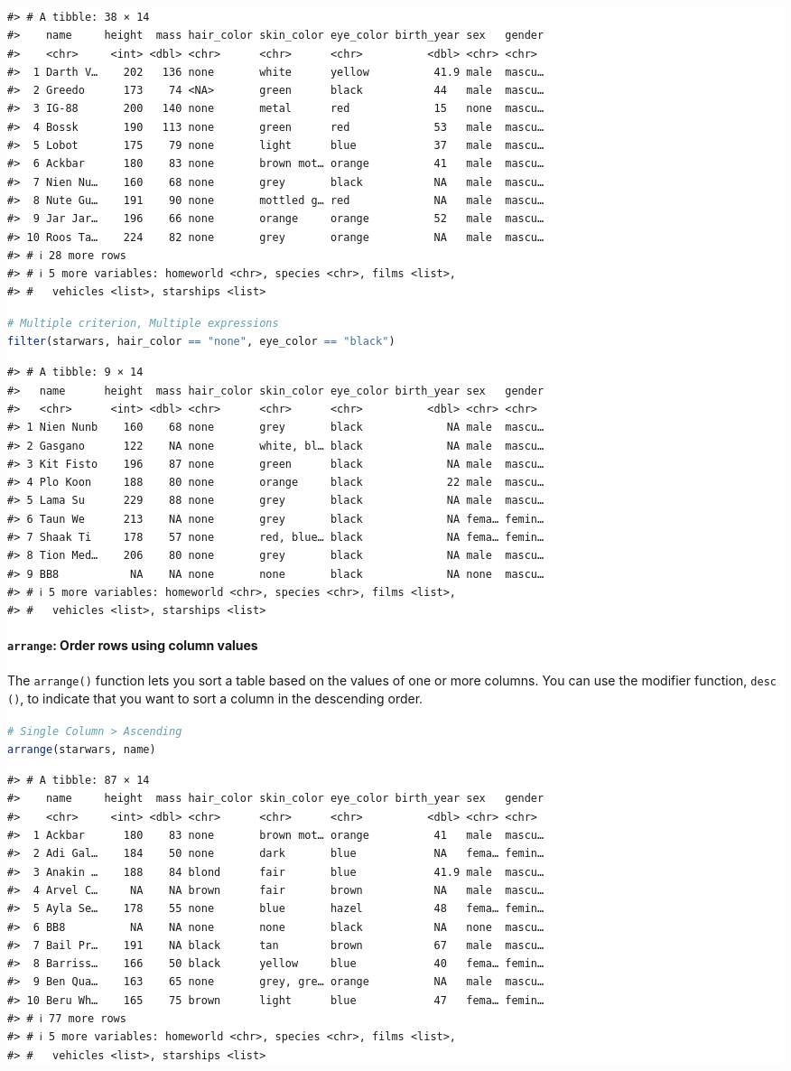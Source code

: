     #> # A tibble: 38 × 14
    #>    name     height  mass hair_color skin_color eye_color birth_year sex   gender
    #>    <chr>     <int> <dbl> <chr>      <chr>      <chr>          <dbl> <chr> <chr> 
    #>  1 Darth V…    202   136 none       white      yellow          41.9 male  mascu…
    #>  2 Greedo      173    74 <NA>       green      black           44   male  mascu…
    #>  3 IG-88       200   140 none       metal      red             15   none  mascu…
    #>  4 Bossk       190   113 none       green      red             53   male  mascu…
    #>  5 Lobot       175    79 none       light      blue            37   male  mascu…
    #>  6 Ackbar      180    83 none       brown mot… orange          41   male  mascu…
    #>  7 Nien Nu…    160    68 none       grey       black           NA   male  mascu…
    #>  8 Nute Gu…    191    90 none       mottled g… red             NA   male  mascu…
    #>  9 Jar Jar…    196    66 none       orange     orange          52   male  mascu…
    #> 10 Roos Ta…    224    82 none       grey       orange          NA   male  mascu…
    #> # ℹ 28 more rows
    #> # ℹ 5 more variables: homeworld <chr>, species <chr>, films <list>,
    #> #   vehicles <list>, starships <list>

``` r
# Multiple criterion, Multiple expressions
filter(starwars, hair_color == "none", eye_color == "black")
```

    #> # A tibble: 9 × 14
    #>   name      height  mass hair_color skin_color eye_color birth_year sex   gender
    #>   <chr>      <int> <dbl> <chr>      <chr>      <chr>          <dbl> <chr> <chr> 
    #> 1 Nien Nunb    160    68 none       grey       black             NA male  mascu…
    #> 2 Gasgano      122    NA none       white, bl… black             NA male  mascu…
    #> 3 Kit Fisto    196    87 none       green      black             NA male  mascu…
    #> 4 Plo Koon     188    80 none       orange     black             22 male  mascu…
    #> 5 Lama Su      229    88 none       grey       black             NA male  mascu…
    #> 6 Taun We      213    NA none       grey       black             NA fema… femin…
    #> 7 Shaak Ti     178    57 none       red, blue… black             NA fema… femin…
    #> 8 Tion Med…    206    80 none       grey       black             NA male  mascu…
    #> 9 BB8           NA    NA none       none       black             NA none  mascu…
    #> # ℹ 5 more variables: homeworld <chr>, species <chr>, films <list>,
    #> #   vehicles <list>, starships <list>

#### `arrange`: Order rows using column values

The `arrange()` function lets you sort a table based on the values of
one or more columns. You can use the modifier function, `desc()`, to
indicate that you want to sort a column in the descending order.

``` r
# Single Column > Ascending
arrange(starwars, name)
```

    #> # A tibble: 87 × 14
    #>    name     height  mass hair_color skin_color eye_color birth_year sex   gender
    #>    <chr>     <int> <dbl> <chr>      <chr>      <chr>          <dbl> <chr> <chr> 
    #>  1 Ackbar      180    83 none       brown mot… orange          41   male  mascu…
    #>  2 Adi Gal…    184    50 none       dark       blue            NA   fema… femin…
    #>  3 Anakin …    188    84 blond      fair       blue            41.9 male  mascu…
    #>  4 Arvel C…     NA    NA brown      fair       brown           NA   male  mascu…
    #>  5 Ayla Se…    178    55 none       blue       hazel           48   fema… femin…
    #>  6 BB8          NA    NA none       none       black           NA   none  mascu…
    #>  7 Bail Pr…    191    NA black      tan        brown           67   male  mascu…
    #>  8 Barriss…    166    50 black      yellow     blue            40   fema… femin…
    #>  9 Ben Qua…    163    65 none       grey, gre… orange          NA   male  mascu…
    #> 10 Beru Wh…    165    75 brown      light      blue            47   fema… femin…
    #> # ℹ 77 more rows
    #> # ℹ 5 more variables: homeworld <chr>, species <chr>, films <list>,
    #> #   vehicles <list>, starships <list>
